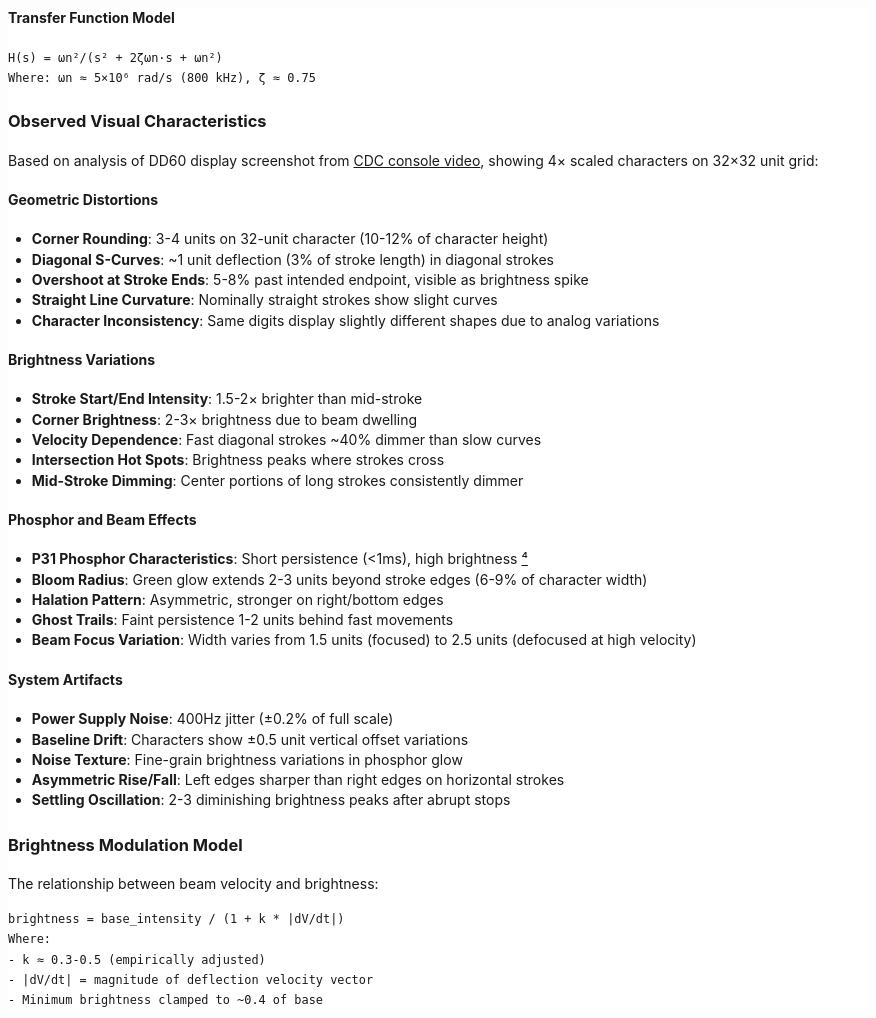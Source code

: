 #### Transfer Function Model
```
H(s) = ωn²/(s² + 2ζωn·s + ωn²)
Where: ωn ≈ 5×10⁶ rad/s (800 kHz), ζ ≈ 0.75
```

### Observed Visual Characteristics

Based on analysis of DD60 display screenshot from [CDC console video](https://www.youtube.com/watch?v=wcSmUEaCRp8), showing 4× scaled characters on 32×32 unit grid:

#### Geometric Distortions
- **Corner Rounding**: 3-4 units on 32-unit character (10-12% of character height)
- **Diagonal S-Curves**: ~1 unit deflection (3% of stroke length) in diagonal strokes
- **Overshoot at Stroke Ends**: 5-8% past intended endpoint, visible as brightness spike
- **Straight Line Curvature**: Nominally straight strokes show slight curves
- **Character Inconsistency**: Same digits display slightly different shapes due to analog variations

#### Brightness Variations
- **Stroke Start/End Intensity**: 1.5-2× brighter than mid-stroke
- **Corner Brightness**: 2-3× brightness due to beam dwelling
- **Velocity Dependence**: Fast diagonal strokes ~40% dimmer than slow curves
- **Intersection Hot Spots**: Brightness peaks where strokes cross
- **Mid-Stroke Dimming**: Center portions of long strokes consistently dimmer

#### Phosphor and Beam Effects
- **P31 Phosphor Characteristics**: Short persistence (<1ms), high brightness [⁴](https://pubmed.ncbi.nlm.nih.gov/9176941/)
- **Bloom Radius**: Green glow extends 2-3 units beyond stroke edges (6-9% of character width)
- **Halation Pattern**: Asymmetric, stronger on right/bottom edges
- **Ghost Trails**: Faint persistence 1-2 units behind fast movements
- **Beam Focus Variation**: Width varies from 1.5 units (focused) to 2.5 units (defocused at high velocity)

#### System Artifacts
- **Power Supply Noise**: 400Hz jitter (±0.2% of full scale)
- **Baseline Drift**: Characters show ±0.5 unit vertical offset variations
- **Noise Texture**: Fine-grain brightness variations in phosphor glow
- **Asymmetric Rise/Fall**: Left edges sharper than right edges on horizontal strokes
- **Settling Oscillation**: 2-3 diminishing brightness peaks after abrupt stops

### Brightness Modulation Model

The relationship between beam velocity and brightness:
```
brightness = base_intensity / (1 + k * |dV/dt|)
Where:
- k ≈ 0.3-0.5 (empirically adjusted)
- |dV/dt| = magnitude of deflection velocity vector
- Minimum brightness clamped to ~0.4 of base
```

